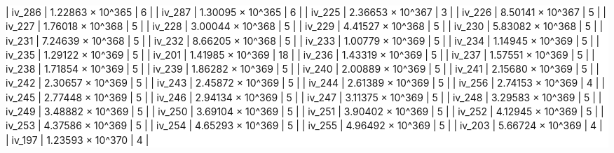 | iv_286 | 1.22863 × 10^365 | 6 |
| iv_287 | 1.30095 × 10^365 | 6 |
| iv_225 | 2.36653 × 10^367 | 3 |
| iv_226 | 8.50141 × 10^367 | 5 |
| iv_227 | 1.76018 × 10^368 | 5 |
| iv_228 | 3.00044 × 10^368 | 5 |
| iv_229 | 4.41527 × 10^368 | 5 |
| iv_230 | 5.83082 × 10^368 | 5 |
| iv_231 | 7.24639 × 10^368 | 5 |
| iv_232 | 8.66205 × 10^368 | 5 |
| iv_233 | 1.00779 × 10^369 | 5 |
| iv_234 | 1.14945 × 10^369 | 5 |
| iv_235 | 1.29122 × 10^369 | 5 |
| iv_201 | 1.41985 × 10^369 | 18 |
| iv_236 | 1.43319 × 10^369 | 5 |
| iv_237 | 1.57551 × 10^369 | 5 |
| iv_238 | 1.71854 × 10^369 | 5 |
| iv_239 | 1.86282 × 10^369 | 5 |
| iv_240 | 2.00889 × 10^369 | 5 |
| iv_241 | 2.15680 × 10^369 | 5 |
| iv_242 | 2.30657 × 10^369 | 5 |
| iv_243 | 2.45872 × 10^369 | 5 |
| iv_244 | 2.61389 × 10^369 | 5 |
| iv_256 | 2.74153 × 10^369 | 4 |
| iv_245 | 2.77448 × 10^369 | 5 |
| iv_246 | 2.94134 × 10^369 | 5 |
| iv_247 | 3.11375 × 10^369 | 5 |
| iv_248 | 3.29583 × 10^369 | 5 |
| iv_249 | 3.48882 × 10^369 | 5 |
| iv_250 | 3.69104 × 10^369 | 5 |
| iv_251 | 3.90402 × 10^369 | 5 |
| iv_252 | 4.12945 × 10^369 | 5 |
| iv_253 | 4.37586 × 10^369 | 5 |
| iv_254 | 4.65293 × 10^369 | 5 |
| iv_255 | 4.96492 × 10^369 | 5 |
| iv_203 | 5.66724 × 10^369 | 4 |
| iv_197 | 1.23593 × 10^370 | 4 |